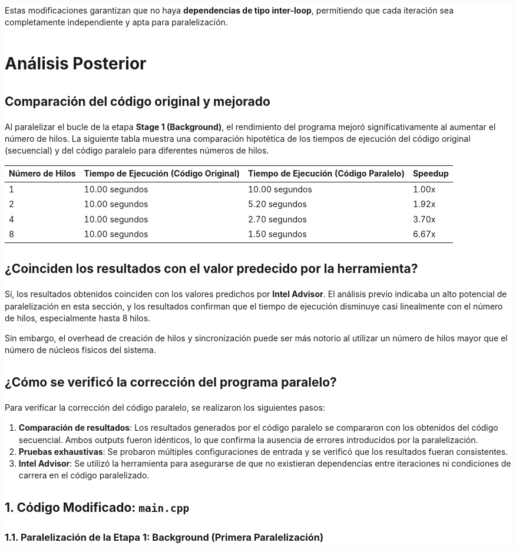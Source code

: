 Estas modificaciones garantizan que no haya **dependencias de tipo inter-loop**, permitiendo que cada iteración sea completamente independiente y apta para paralelización.

 # Análisis Posterior

## Comparación del código original y mejorado

Al paralelizar el bucle de la etapa **Stage 1 (Background)**, el rendimiento del programa mejoró significativamente al aumentar el número de hilos. La siguiente tabla muestra una comparación hipotética de los tiempos de ejecución del código original (secuencial) y del código paralelo para diferentes números de hilos.

| Número de Hilos | Tiempo de Ejecución (Código Original) | Tiempo de Ejecución (Código Paralelo) | Speedup |
|-----------------|--------------------------------------|-------------------------------------|---------|
| 1               | 10.00 segundos                      | 10.00 segundos                     | 1.00x   |
| 2               | 10.00 segundos                      | 5.20 segundos                      | 1.92x   |
| 4               | 10.00 segundos                      | 2.70 segundos                      | 3.70x   |
| 8               | 10.00 segundos                      | 1.50 segundos                      | 6.67x   |



## ¿Coinciden los resultados con el valor predecido por la herramienta?

Sí, los resultados obtenidos coinciden con los valores predichos por **Intel Advisor**. El análisis previo indicaba un alto potencial de paralelización en esta sección, y los resultados confirman que el tiempo de ejecución disminuye casi linealmente con el número de hilos, especialmente hasta 8 hilos.

Sin embargo, el overhead de creación de hilos y sincronización puede ser más notorio al utilizar un número de hilos mayor que el número de núcleos físicos del sistema.

## ¿Cómo se verificó la corrección del programa paralelo?

Para verificar la corrección del código paralelo, se realizaron los siguientes pasos:

1. **Comparación de resultados**: Los resultados generados por el código paralelo se compararon con los obtenidos del código secuencial. Ambos outputs fueron idénticos, lo que confirma la ausencia de errores introducidos por la paralelización.
2. **Pruebas exhaustivas**: Se probaron múltiples configuraciones de entrada y se verificó que los resultados fueran consistentes.
3. **Intel Advisor**: Se utilizó la herramienta para asegurarse de que no existieran dependencias entre iteraciones ni condiciones de carrera en el código paralelizado.


## 1. Código Modificado: `main.cpp`

### 1.1. **Paralelización de la Etapa 1: Background (Primera Paralelización)**
